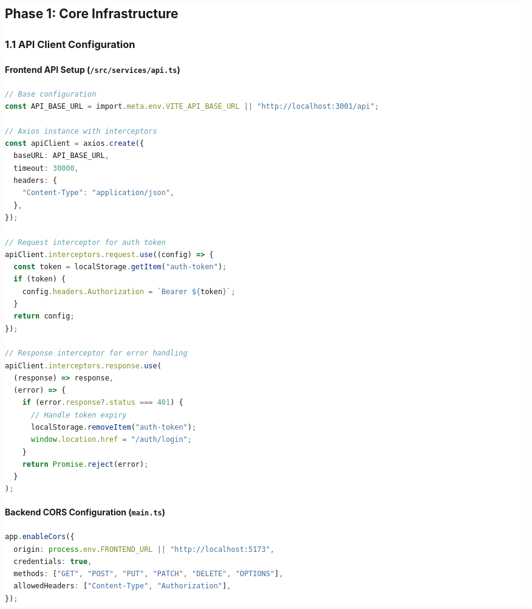 ## Phase 1: Core Infrastructure

### 1.1 API Client Configuration

#### Frontend API Setup (`/src/services/api.ts`)

```typescript
// Base configuration
const API_BASE_URL = import.meta.env.VITE_API_BASE_URL || "http://localhost:3001/api";

// Axios instance with interceptors
const apiClient = axios.create({
  baseURL: API_BASE_URL,
  timeout: 30000,
  headers: {
    "Content-Type": "application/json",
  },
});

// Request interceptor for auth token
apiClient.interceptors.request.use((config) => {
  const token = localStorage.getItem("auth-token");
  if (token) {
    config.headers.Authorization = `Bearer ${token}`;
  }
  return config;
});

// Response interceptor for error handling
apiClient.interceptors.response.use(
  (response) => response,
  (error) => {
    if (error.response?.status === 401) {
      // Handle token expiry
      localStorage.removeItem("auth-token");
      window.location.href = "/auth/login";
    }
    return Promise.reject(error);
  }
);
```

#### Backend CORS Configuration (`main.ts`)

```typescript
app.enableCors({
  origin: process.env.FRONTEND_URL || "http://localhost:5173",
  credentials: true,
  methods: ["GET", "POST", "PUT", "PATCH", "DELETE", "OPTIONS"],
  allowedHeaders: ["Content-Type", "Authorization"],
});
```
